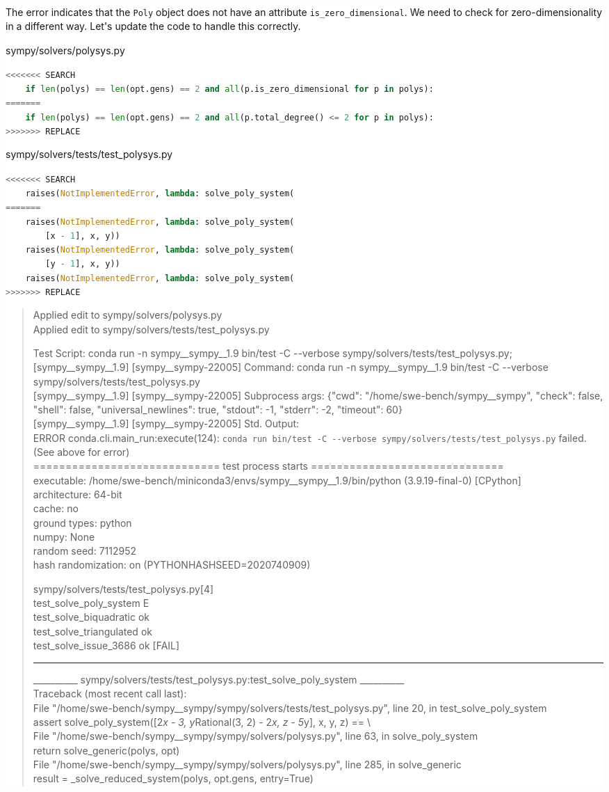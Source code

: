 The error indicates that the `Poly` object does not have an attribute `is_zero_dimensional`. We need to check for zero-dimensionality in a different way. Let's update the code to handle this correctly.

sympy/solvers/polysys.py
```python
<<<<<<< SEARCH
    if len(polys) == len(opt.gens) == 2 and all(p.is_zero_dimensional for p in polys):
=======
    if len(polys) == len(opt.gens) == 2 and all(p.total_degree() <= 2 for p in polys):
>>>>>>> REPLACE
```

sympy/solvers/tests/test_polysys.py
```python
<<<<<<< SEARCH
    raises(NotImplementedError, lambda: solve_poly_system(
=======
    raises(NotImplementedError, lambda: solve_poly_system(
        [x - 1], x, y))
    raises(NotImplementedError, lambda: solve_poly_system(
        [y - 1], x, y))
    raises(NotImplementedError, lambda: solve_poly_system(
>>>>>>> REPLACE
```

> Applied edit to sympy/solvers/polysys.py  
> Applied edit to sympy/solvers/tests/test_polysys.py  
>   
> Test Script: conda run -n sympy__sympy__1.9  bin/test -C --verbose sympy/solvers/tests/test_polysys.py;  
> [sympy__sympy__1.9] [sympy__sympy-22005] Command: conda run -n sympy__sympy__1.9 bin/test -C --verbose sympy/solvers/tests/test_polysys.py   
> [sympy__sympy__1.9] [sympy__sympy-22005] Subprocess args: {"cwd": "/home/swe-bench/sympy__sympy", "check": false, "shell": false, "universal_newlines": true, "stdout": -1, "stderr": -2, "timeout": 60}   
> [sympy__sympy__1.9] [sympy__sympy-22005] Std. Output:  
> ERROR conda.cli.main_run:execute(124): `conda run bin/test -C --verbose sympy/solvers/tests/test_polysys.py` failed. (See above for error)  
> ============================= test process starts ==============================  
> executable:         /home/swe-bench/miniconda3/envs/sympy__sympy__1.9/bin/python  (3.9.19-final-0) [CPython]  
> architecture:       64-bit  
> cache:              no  
> ground types:       python   
> numpy:              None  
> random seed:        7112952  
> hash randomization: on (PYTHONHASHSEED=2020740909)  
>   
> sympy/solvers/tests/test_polysys.py[4]   
> test_solve_poly_system E  
> test_solve_biquadratic ok  
> test_solve_triangulated ok  
> test_solve_issue_3686 ok                                                  [FAIL]  
>   
>   
> ________________________________________________________________________________  
> __________ sympy/solvers/tests/test_polysys.py:test_solve_poly_system __________  
> Traceback (most recent call last):  
>   File "/home/swe-bench/sympy__sympy/sympy/solvers/tests/test_polysys.py", line 20, in test_solve_poly_system  
>     assert solve_poly_system([2*x - 3, y*Rational(3, 2) - 2*x, z - 5*y], x, y, z) == \  
>   File "/home/swe-bench/sympy__sympy/sympy/solvers/polysys.py", line 63, in solve_poly_system  
>     return solve_generic(polys, opt)  
>   File "/home/swe-bench/sympy__sympy/sympy/solvers/polysys.py", line 285, in solve_generic  
>     result = _solve_reduced_system(polys, opt.gens, entry=True)  